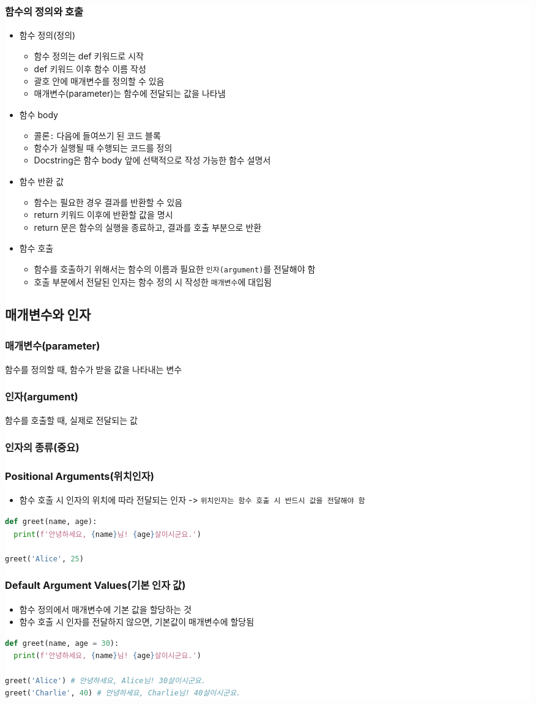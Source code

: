 ### 함수의 정의와 호출
- 함수 정의(정의)
  - 함수 정의는 def 키워드로 시작
  - def 키워드 이후 함수 이름 작성
  - 괄호 안에 매개변수를 정의할 수 있음
  - 매개변수(parameter)는 함수에 전달되는 값을 나타냄

- 함수 body
  - 콜론`:` 다음에 들여쓰기 된 코드 블록
  - 함수가 실행될 때 수행되는 코드를 정의
  - Docstring은 함수 body 앞에 선택적으로 작성 가능한 함수 설명서

- 함수 반환 값
  - 함수는 필요한 경우 결과를 반환할 수 있음
  - return 키워드 이후에 반환할 값을 명시
  - return 문은 함수의 실행을 종료하고, 결과를 호출 부분으로 반환

- 함수 호출
  - 함수를 호출하기 위해서는 함수의 이름과 필요한 `인자(argument)`를 전달해야 함
  - 호출 부분에서 전달된 인자는 함수 정의 시 작성한 `매개변수`에 대입됨

## 매개변수와 인자
### 매개변수(parameter)
함수를 정의할 때, 함수가 받을 값을 나타내는 변수

### 인자(argument)
함수를 호출할 때, 실제로 전달되는 값

### 인자의 종류(중요)
### Positional Arguments(위치인자)
- 함수 호출 시 인자의 위치에 따라 전달되는 인자
-> `위치인자는 함수 호출 시 반드시 값을 전달해야 함`

```python
def greet(name, age):
  print(f'안녕하세요, {name}님! {age}살이시군요.')

greet('Alice', 25)
```

### Default Argument Values(기본 인자 값)
- 함수 정의에서 매개변수에 기본 값을 할당하는 것
- 함수 호출 시 인자를 전달하지 않으면, 기본값이 매개변수에 할당됨

```python
def greet(name, age = 30):
  print(f'안녕하세요, {name}님! {age}살이시군요.')

greet('Alice') # 안녕하세요, Alice님! 30살이시군요.
greet('Charlie', 40) # 안녕하세요, Charlie님! 40살이시군요.
```
